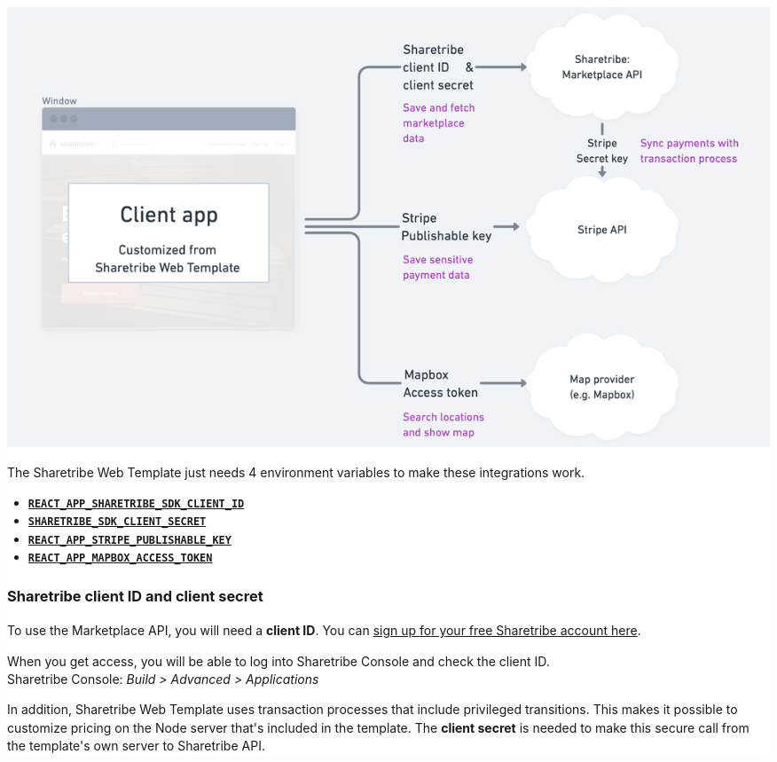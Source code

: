 ![Mandatory integrations: Sharetribe Marketplace API, Stripe, Map provider](web-template-customizations.png)

The Sharetribe Web Template just needs 4 environment variables to make
these integrations work.

- **[`REACT_APP_SHARETRIBE_SDK_CLIENT_ID`](#sharetribe-client-id-and-client-secret)**
- **[`SHARETRIBE_SDK_CLIENT_SECRET`](#sharetribe-client-id-and-client-secret)**
- **[`REACT_APP_STRIPE_PUBLISHABLE_KEY`](#stripe-keys)**
- **[`REACT_APP_MAPBOX_ACCESS_TOKEN`](#mapbox-access-token)**

### Sharetribe client ID and client secret

To use the Marketplace API, you will need a **client ID**. You can
[sign up for your free Sharetribe account here](https://console.sharetribe.com/new).

When you get access, you will be able to log into Sharetribe Console and
check the client ID.<br /> Sharetribe Console: _Build > Advanced >
Applications_

In addition, Sharetribe Web Template uses transaction processes that
include privileged transitions. This makes it possible to customize
pricing on the Node server that's included in the template. The **client
secret** is needed to make this secure call from the template's own
server to Sharetribe API.
